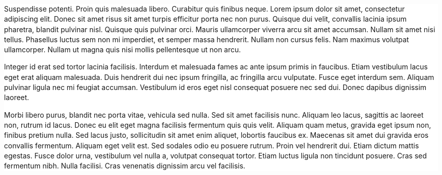 Suspendisse potenti. Proin quis malesuada libero. Curabitur quis finibus neque. Lorem ipsum dolor sit amet, consectetur adipiscing elit. Donec sit amet risus sit amet turpis efficitur porta nec non purus. Quisque dui velit, convallis lacinia ipsum pharetra, blandit pulvinar nisl. Quisque quis pulvinar orci. Mauris ullamcorper viverra arcu sit amet accumsan. Nullam sit amet nisi tellus. Phasellus luctus sem non mi imperdiet, et semper massa hendrerit. Nullam non cursus felis. Nam maximus volutpat ullamcorper. Nullam ut magna quis nisi mollis pellentesque ut non arcu.

Integer id erat sed tortor lacinia facilisis. Interdum et malesuada fames ac ante ipsum primis in faucibus. Etiam vestibulum lacus eget erat aliquam malesuada. Duis hendrerit dui nec ipsum fringilla, ac fringilla arcu vulputate. Fusce eget interdum sem. Aliquam pulvinar ligula nec mi feugiat accumsan. Vestibulum id eros eget nisl consequat posuere nec sed dui. Donec dapibus dignissim laoreet.

Morbi libero purus, blandit nec porta vitae, vehicula sed nulla. Sed sit amet facilisis nunc. Aliquam leo lacus, sagittis ac laoreet non, rutrum id lacus. Donec eu elit eget magna facilisis fermentum quis quis velit. Aliquam quam metus, gravida eget ipsum non, finibus pretium nulla. Sed lacus justo, sollicitudin sit amet enim aliquet, lobortis faucibus ex. Maecenas sit amet dui gravida eros convallis fermentum. Aliquam eget velit est. Sed sodales odio eu posuere rutrum. Proin vel hendrerit dui. Etiam dictum mattis egestas. Fusce dolor urna, vestibulum vel nulla a, volutpat consequat tortor. Etiam luctus ligula non tincidunt posuere. Cras sed fermentum nibh. Nulla facilisi. Cras venenatis dignissim arcu vel facilisis.
